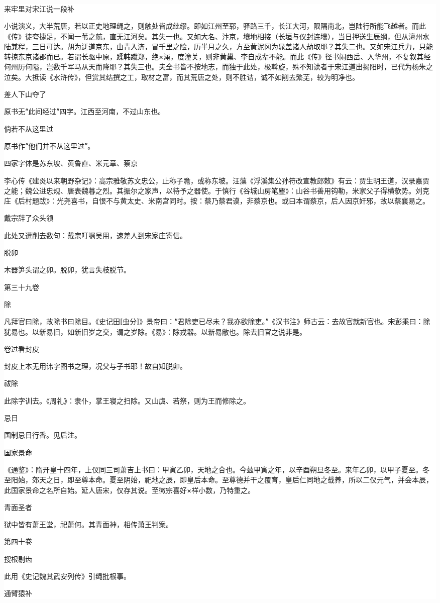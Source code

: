 来牢里对宋江说一段补  

小说演义，大半荒唐，若以正史地理绳之，则触处皆成纰缪。即如江州至郓，驿路三千，长江大河，限隔南北，岂陆行所能飞越者。而此《传》徒夸捷足，不闻一苇之航，直无江河矣。其失一也。又如大名、汴京，壤地相接（长垣与仪封连壤），当日押送生辰纲，但从澶州水陆兼程，三日可达。胡为迂道京东，由青入济，冒千里之险，历半月之久，方至黄泥冈为晁盖诸人劫取耶？其失二也。又如宋江兵力，只能转掠东京诸郡而已。若谓长驱中原，蹂韩蹴郑，绝×渑，度潼关，则非黄巢、李自成辈不能。而此《传》径书闹西岳、入华州，不复叙其经何州历何隘，岂数千军马从天而降耶？其失三也。夫全书皆不按地志，而独于此处，极斡旋，殊不知读者于宋江道出揭阳时，已代为杨朱之泣矣。大抵读《水浒传》，但赏其结撰之工，取材之富，而其荒唐之处，则不胜诘，诚不如削去繁芜，较为明净也。  

差人下山夺了  

原书无“此间经过”四字。江西至河南，不过山东也。  

倘若不从这里过  

原书作“他们并不从这里过”。  

四家字体是苏东坡、黄鲁直、米元章、蔡京  

李心传《建炎以来朝野杂记》：高宗雅敬苏文忠公，止称子瞻，或称东坡。汪藻《浮溪集公孙符改宣教郎敕》有云：贾生明王道，汉录嘉贾之能；魏公进忠规、唐表魏暮之烈。其振尔之家声，以待予之器使。于慎行《谷城山房笔麈》：山谷书善用钩勒，米家父子得横欹势。刘克庄《后村题跋》：光尧喜书，自恨不与黄太史、米南宫同时。按：蔡乃蔡君谟，非蔡京也。或曰本谓蔡京，后人因京奸邪，故以蔡襄易之。  

戴宗辞了众头领  

此处又遭削去数句：戴宗叮嘱吴用，速差人到宋家庄寄信。  

脱卯  

木器笋头谓之卯。脱卯，犹言失枝脱节。  

第三十九卷  

除  

凡拜官曰除，故除书曰除目。《史记田[虫分]》景帝曰：“君除吏已尽未？我亦欲除吏。”《汉书注》师古云：去故官就新官也。宋彭乘曰：除犹易也。以新易旧，如新旧岁之交，谓之岁除。《易》：除戎器。以新易敝也。除去旧官之说非是。  

卷过看封皮  

封皮上本无用讳字图书之理，况父与子书耶！故自知脱卯。  

祓除  

此除字训去。《周礼》：隶仆，掌王寝之扫除。又山虞、若祭，则为王而修除之。  

忌日  

国制忌日行香。见后注。  

国家景命  

《通鉴》：隋开皇十四年，上仪同三司萧吉上书曰：甲寅乙卯，天地之合也。今兹甲寅之年，以辛酉朔旦冬至。来年乙卯，以甲子夏至。冬至阳始，郊天之日，即至尊本命。夏至阴始，祀地之辰，即皇后本命。至尊德并干之覆育，皇后仁同地之载养，所以二仪元气，并会本辰，此国家景命之名所自始。延人唐宋，仅存其说。至徽宗喜好×祥小数，乃特重之。  

青面圣者  

狱中皆有萧王堂，祀萧何。其青面神，相传萧王判案。  

第四十卷  

搜根剔齿  

此用《史记魏其武安列传》引绳批根事。  

通臂猿补  

